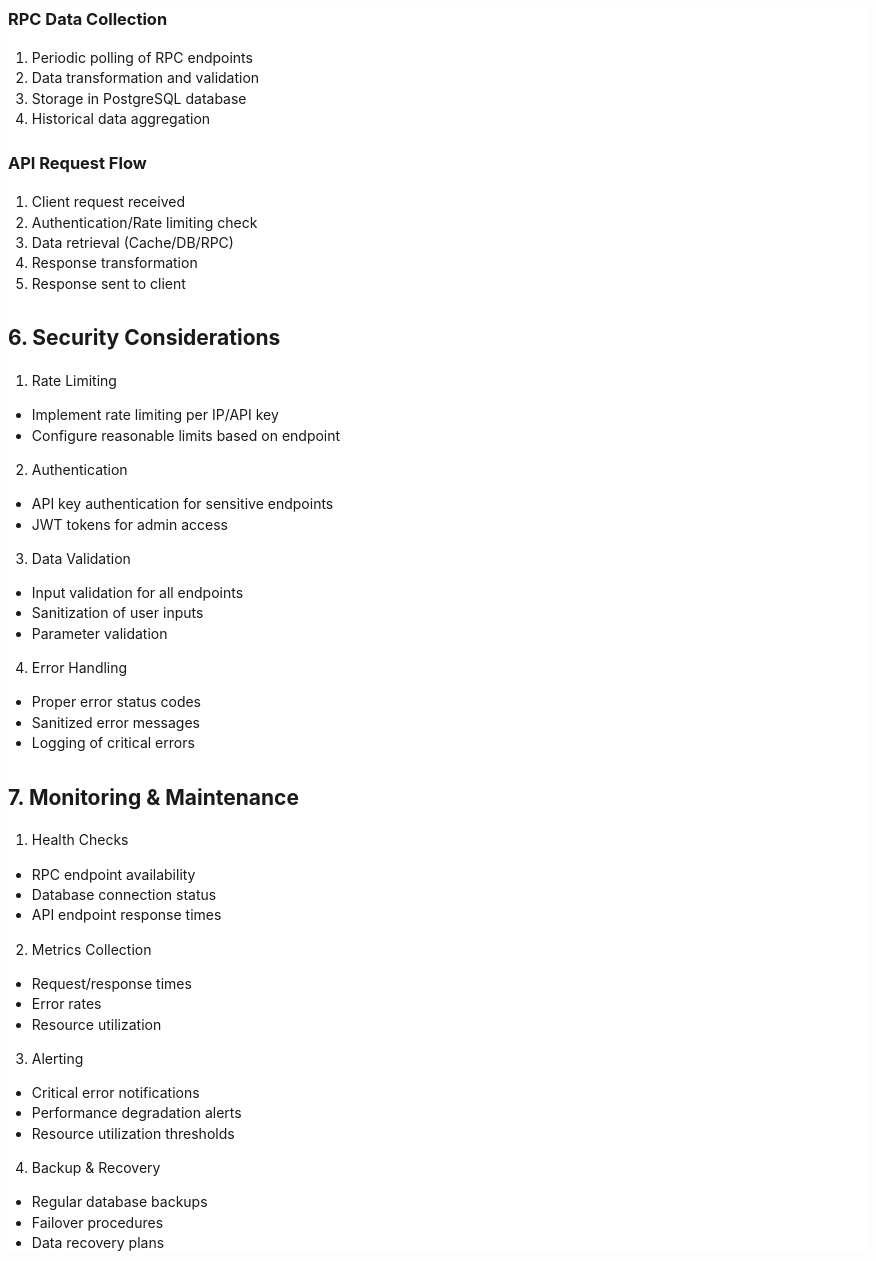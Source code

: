 ### RPC Data Collection
1. Periodic polling of RPC endpoints
2. Data transformation and validation
3. Storage in PostgreSQL database
4. Historical data aggregation

### API Request Flow
1. Client request received
2. Authentication/Rate limiting check
3. Data retrieval (Cache/DB/RPC)
4. Response transformation
5. Response sent to client

## 6. Security Considerations

1. Rate Limiting
- Implement rate limiting per IP/API key
- Configure reasonable limits based on endpoint

2. Authentication
- API key authentication for sensitive endpoints
- JWT tokens for admin access

3. Data Validation
- Input validation for all endpoints
- Sanitization of user inputs
- Parameter validation

4. Error Handling
- Proper error status codes
- Sanitized error messages
- Logging of critical errors

## 7. Monitoring & Maintenance

1. Health Checks
- RPC endpoint availability
- Database connection status
- API endpoint response times

2. Metrics Collection
- Request/response times
- Error rates
- Resource utilization

3. Alerting
- Critical error notifications
- Performance degradation alerts
- Resource utilization thresholds

4. Backup & Recovery
- Regular database backups
- Failover procedures
- Data recovery plans
